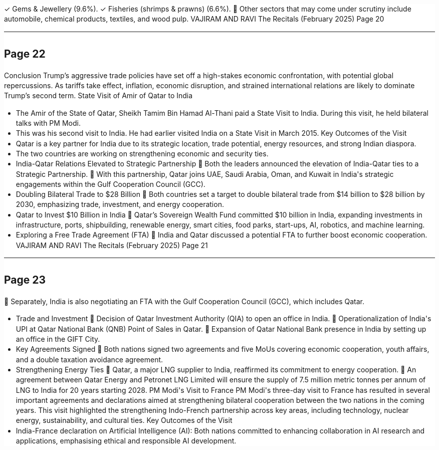 ✓ Gems & Jewellery (9.6%).
✓ Fisheries (shrimps & prawns) (6.6%).
 Other sectors that may come under scrutiny include automobile, chemical products, textiles, and wood pulp.
VAJIRAM AND RAVI The Recitals (February 2025) Page 20

---
## Page 22

Conclusion Trump’s aggressive trade policies have set off a high-stakes economic confrontation, with potential global repercussions. As tariffs take effect, inflation, economic disruption, and strained international relations are likely to dominate Trump’s second term.
State Visit of Amir of Qatar to India
- The Amir of the State of Qatar, Sheikh Tamim Bin Hamad Al-Thani paid a State Visit to India. During this visit,
he held bilateral talks with PM Modi.
- This was his second visit to India. He had earlier visited India on a State Visit in March 2015.
Key Outcomes of the Visit
- Qatar is a key partner for India due to
its strategic location, trade potential, energy resources, and strong Indian diaspora.
- The two countries are working on
strengthening economic and security ties.
- India-Qatar Relations Elevated to
Strategic Partnership  Both the leaders announced the elevation of India-Qatar ties to a Strategic Partnership.
 With this partnership, Qatar joins UAE, Saudi Arabia, Oman, and Kuwait in India's strategic engagements within the Gulf Cooperation Council (GCC).
- Doubling Bilateral Trade to $28
Billion  Both countries set a target to double bilateral trade from $14 billion to $28 billion by 2030, emphasizing trade, investment, and energy cooperation.
- Qatar to Invest $10 Billion in India
 Qatar’s Sovereign Wealth Fund committed $10 billion in India, expanding investments in infrastructure, ports, shipbuilding, renewable energy, smart cities, food parks, start-ups, AI, robotics, and machine learning.
- Exploring a Free Trade Agreement (FTA)
 India and Qatar discussed a potential FTA to further boost economic cooperation.
VAJIRAM AND RAVI The Recitals (February 2025) Page 21

---
## Page 23

 Separately, India is also negotiating an FTA with the Gulf Cooperation Council (GCC), which includes Qatar.
- Trade and Investment
 Decision of Qatar Investment Authority (QIA) to open an office in India.
 ⁠Operationalization of India's UPI at Qatar National Bank (QNB) Point of Sales in Qatar.
 Expansion of Qatar National Bank presence in India by setting up an office in the GIFT City.
- Key Agreements Signed
 Both nations signed two agreements and five MoUs covering economic cooperation, youth affairs, and a double taxation avoidance agreement.
- Strengthening Energy Ties
 Qatar, a major LNG supplier to India, reaffirmed its commitment to energy cooperation.
 An agreement between Qatar Energy and Petronet LNG Limited will ensure the supply of 7.5 million metric tonnes per annum of LNG to India for 20 years starting 2028.
PM Modi's Visit to France PM Modi's three-day visit to France has resulted in several important agreements and declarations aimed at strengthening bilateral cooperation between the two nations in the coming years. This visit highlighted the strengthening Indo-French partnership across key areas, including technology, nuclear energy, sustainability, and cultural ties.
Key Outcomes of the Visit
- India-France declaration on Artificial Intelligence (AI): Both nations committed to enhancing collaboration in
AI research and applications, emphasising ethical and responsible AI development.